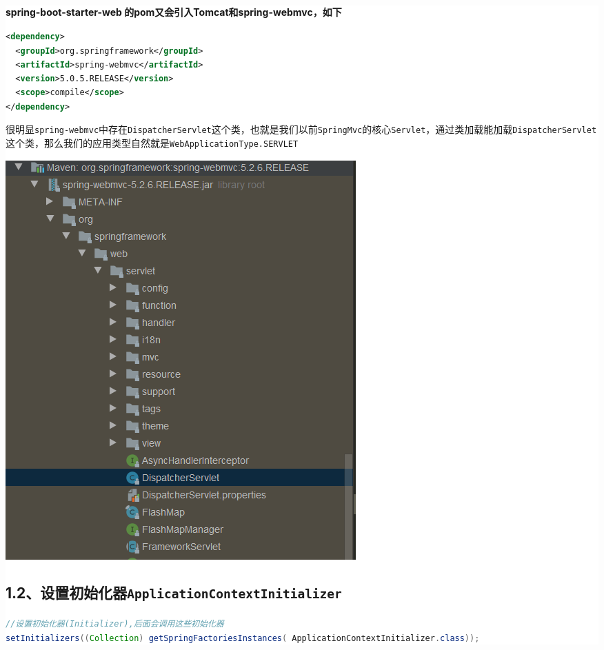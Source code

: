  **spring-boot-starter-web 的pom又会引入Tomcat和spring-webmvc，如下**     

```xml
<dependency>
  <groupId>org.springframework</groupId>
  <artifactId>spring-webmvc</artifactId>
  <version>5.0.5.RELEASE</version>
  <scope>compile</scope>
</dependency>
```



很明显`spring-webmvc`中存在`DispatcherServlet`这个类，也就是我们以前`SpringMvc`的核心`Servlet`，通过类加载能加载`DispatcherServlet`这个类，那么我们的应用类型自然就是`WebApplicationType.SERVLET`

   



![image-20200616143542408](https://raw.githubusercontent.com/HealerJean/HealerJean.github.io/master/blogImages/image-20200616143542408.png)



## 1.2、设置初始化器`ApplicationContextInitializer`

```java
//设置初始化器(Initializer),后面会调用这些初始化器
setInitializers((Collection) getSpringFactoriesInstances( ApplicationContextInitializer.class));
```
